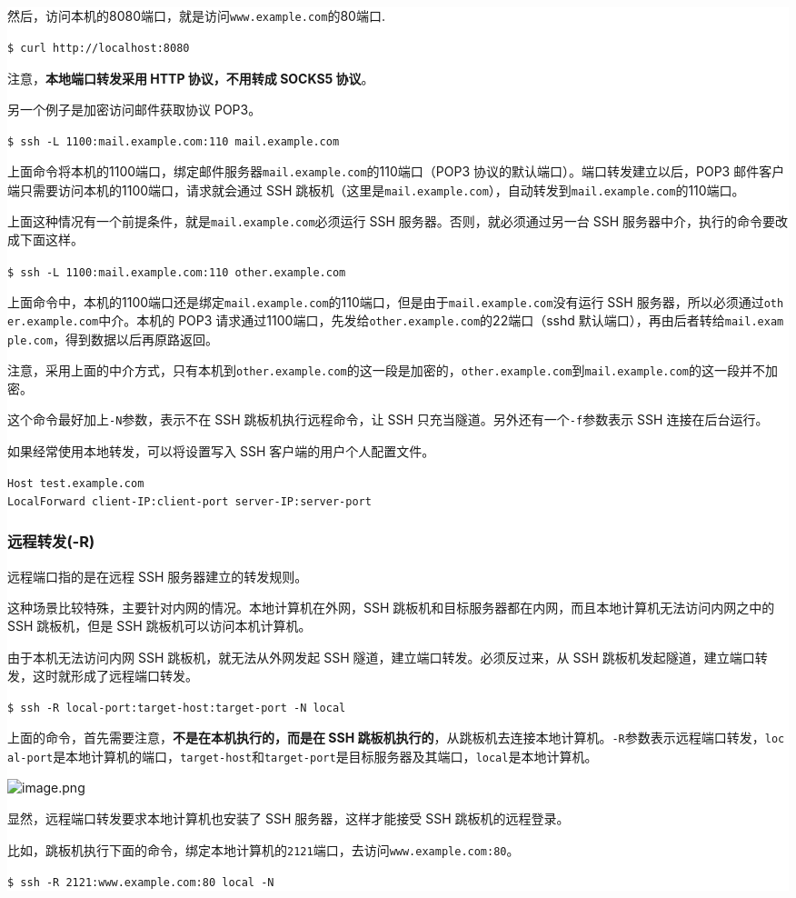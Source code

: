 

然后，访问本机的8080端口，就是访问`www.example.com`的80端口.

```
$ curl http://localhost:8080
```

注意，**本地端口转发采用 HTTP 协议，不用转成 SOCKS5 协议**。

另一个例子是加密访问邮件获取协议 POP3。

```
$ ssh -L 1100:mail.example.com:110 mail.example.com
```

上面命令将本机的1100端口，绑定邮件服务器`mail.example.com`的110端口（POP3 协议的默认端口）。端口转发建立以后，POP3 邮件客户端只需要访问本机的1100端口，请求就会通过 SSH 跳板机（这里是`mail.example.com`），自动转发到`mail.example.com`的110端口。

上面这种情况有一个前提条件，就是`mail.example.com`必须运行 SSH 服务器。否则，就必须通过另一台 SSH 服务器中介，执行的命令要改成下面这样。

```
$ ssh -L 1100:mail.example.com:110 other.example.com
```

上面命令中，本机的1100端口还是绑定`mail.example.com`的110端口，但是由于`mail.example.com`没有运行 SSH 服务器，所以必须通过`other.example.com`中介。本机的 POP3 请求通过1100端口，先发给`other.example.com`的22端口（sshd 默认端口），再由后者转给`mail.example.com`，得到数据以后再原路返回。

注意，采用上面的中介方式，只有本机到`other.example.com`的这一段是加密的，`other.example.com`到`mail.example.com`的这一段并不加密。

这个命令最好加上`-N`参数，表示不在 SSH 跳板机执行远程命令，让 SSH 只充当隧道。另外还有一个`-f`参数表示 SSH 连接在后台运行。

如果经常使用本地转发，可以将设置写入 SSH 客户端的用户个人配置文件。

```
Host test.example.com
LocalForward client-IP:client-port server-IP:server-port
```

### 远程转发(-R)

远程端口指的是在远程 SSH 服务器建立的转发规则。

这种场景比较特殊，主要针对内网的情况。本地计算机在外网，SSH 跳板机和目标服务器都在内网，而且本地计算机无法访问内网之中的 SSH 跳板机，但是 SSH 跳板机可以访问本机计算机。

由于本机无法访问内网 SSH 跳板机，就无法从外网发起 SSH 隧道，建立端口转发。必须反过来，从 SSH 跳板机发起隧道，建立端口转发，这时就形成了远程端口转发。

```
$ ssh -R local-port:target-host:target-port -N local
```

上面的命令，首先需要注意，**不是在本机执行的，而是在 SSH 跳板机执行的**，从跳板机去连接本地计算机。`-R`参数表示远程端口转发，`local-port`是本地计算机的端口，`target-host`和`target-port`是目标服务器及其端口，`local`是本地计算机。

![image.png](https://plantegg.oss-cn-beijing.aliyuncs.com/images/951413iMgBlog/160e661caa72e3546e01ea8efe5bbe86-20210701095358462-20210701113310769.png)

显然，远程端口转发要求本地计算机也安装了 SSH 服务器，这样才能接受 SSH 跳板机的远程登录。

比如，跳板机执行下面的命令，绑定本地计算机的`2121`端口，去访问`www.example.com:80`。

```
$ ssh -R 2121:www.example.com:80 local -N
```
